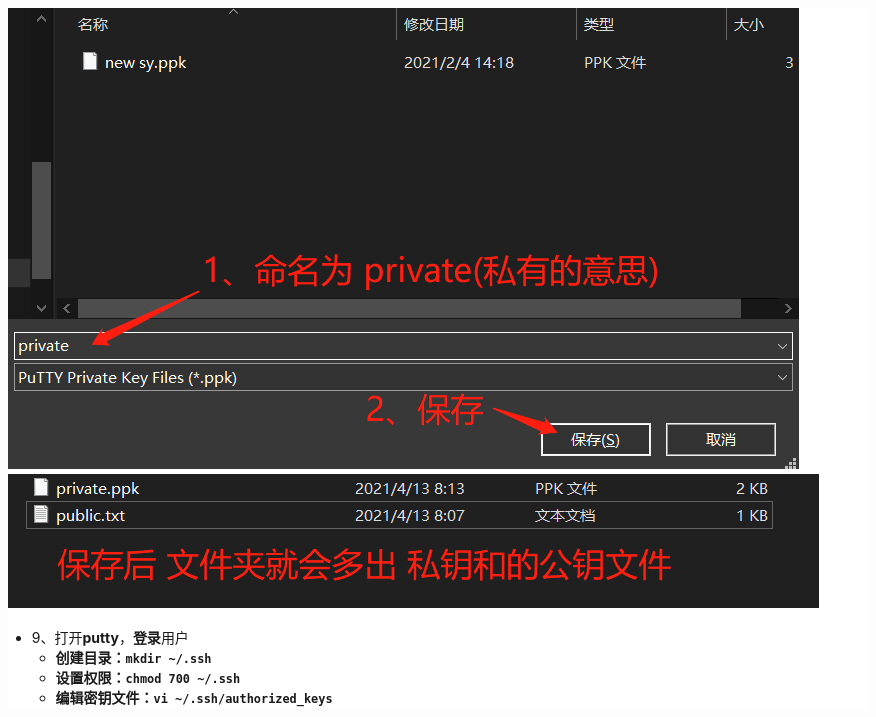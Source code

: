 ![img16](img/bs_centos/微信截图_20210413081243.png)  
![img17](img/bs_centos/微信截图_20210413081443.png)
- 9、打开**putty**，**登录**用户  
  - **创建目录：`mkdir ~/.ssh`**  
  - **设置权限：`chmod 700 ~/.ssh`**  
  - **编辑密钥文件：`vi ~/.ssh/authorized_keys`**  